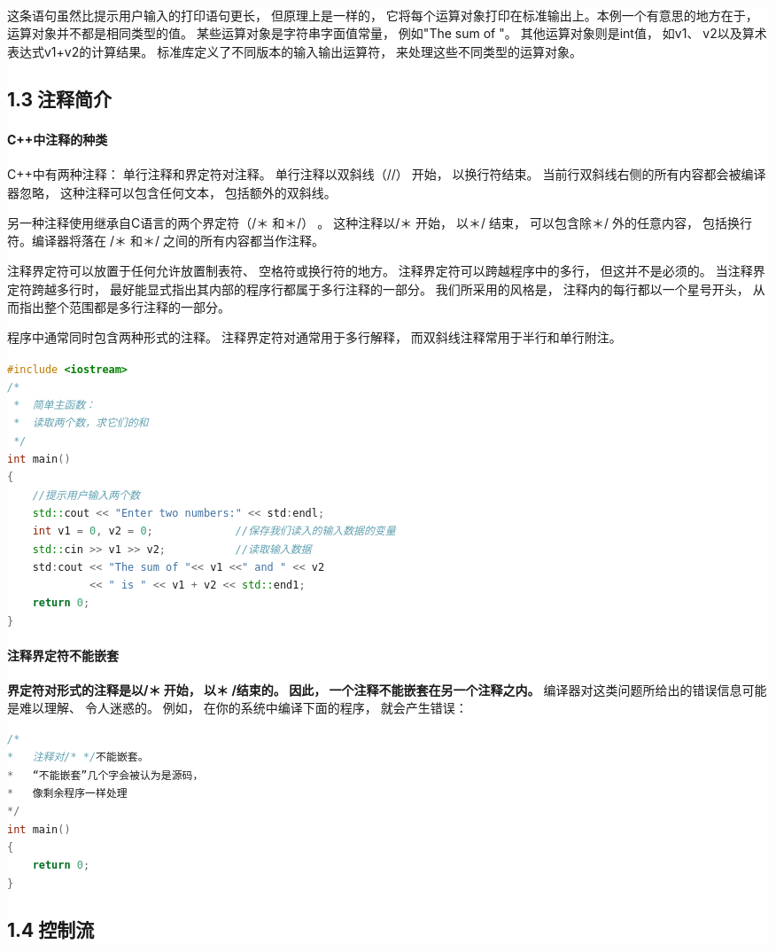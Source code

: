 这条语句虽然比提示用户输入的打印语句更长， 但原理上是一样的， 它将每个运算对象打印在标准输出上。本例一个有意思的地方在于，运算对象并不都是相同类型的值。 某些运算对象是字符串字面值常量， 例如"The sum of "。 其他运算对象则是int值， 如v1、 v2以及算术表达式v1+v2的计算结果。 标准库定义了不同版本的输入输出运算符， 来处理这些不同类型的运算对象。  



## 1.3 注释简介  

#### C++中注释的种类  

C++中有两种注释： 单行注释和界定符对注释。 单行注释以双斜线（//） 开始， 以换行符结束。 当前行双斜线右侧的所有内容都会被编译器忽略， 这种注释可以包含任何文本， 包括额外的双斜线。

另一种注释使用继承自C语言的两个界定符（/＊ 和＊/） 。 这种注释以/＊ 开始， 以＊/ 结束， 可以包含除＊/ 外的任意内容， 包括换行符。编译器将落在 /＊ 和＊/ 之间的所有内容都当作注释。  

注释界定符可以放置于任何允许放置制表符、 空格符或换行符的地方。 注释界定符可以跨越程序中的多行， 但这并不是必须的。 当注释界定符跨越多行时， 最好能显式指出其内部的程序行都属于多行注释的一部分。 我们所采用的风格是， 注释内的每行都以一个星号开头， 从而指出整个范围都是多行注释的一部分。

程序中通常同时包含两种形式的注释。 注释界定符对通常用于多行解释， 而双斜线注释常用于半行和单行附注。  

```c++
#include <iostream>
/*
 *	简单主函数：
 *	读取两个数，求它们的和
 */
int main()
{
	//提示用户输入两个数
    std::cout << "Enter two numbers:" << std:endl;
    int v1 = 0, v2 = 0;				//保存我们读入的输入数据的变量
    std::cin >> v1 >> v2;			//读取输入数据
    std:cout << "The sum of "<< v1 <<" and " << v2
   			 << " is " << v1 + v2 << std::end1;
    return 0;
}
```

#### 注释界定符不能嵌套

**界定符对形式的注释是以/＊ 开始， 以＊ /结束的。 因此， 一个注释不能嵌套在另一个注释之内。** 编译器对这类问题所给出的错误信息可能是难以理解、 令人迷惑的。 例如， 在你的系统中编译下面的程序， 就会产生错误：  

```c++
/*
*	注释对/* */不能嵌套。
*	“不能嵌套”几个字会被认为是源码，
*	像剩余程序一样处理
*/
int main()
{
	return 0;
}
```



## 1.4 控制流  
